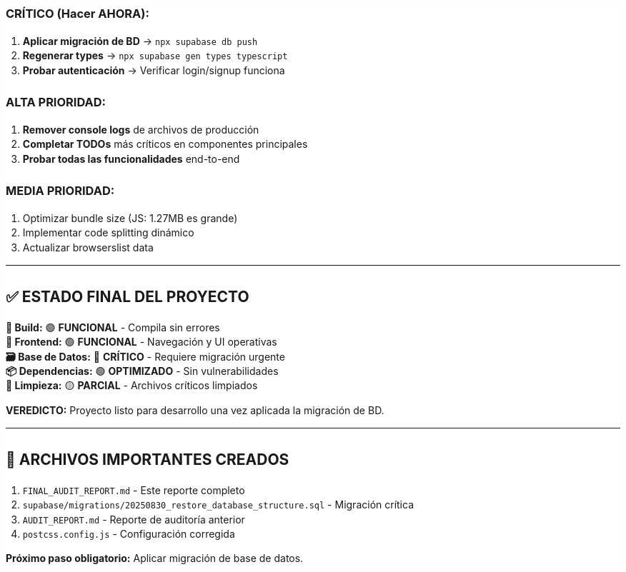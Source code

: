 ### **CRÍTICO (Hacer AHORA):**
1. **Aplicar migración de BD** → `npx supabase db push`
2. **Regenerar types** → `npx supabase gen types typescript`
3. **Probar autenticación** → Verificar login/signup funciona

### **ALTA PRIORIDAD:**
1. **Remover console logs** de archivos de producción
2. **Completar TODOs** más críticos en componentes principales
3. **Probar todas las funcionalidades** end-to-end

### **MEDIA PRIORIDAD:**
1. Optimizar bundle size (JS: 1.27MB es grande)
2. Implementar code splitting dinámico
3. Actualizar browserslist data

---

## ✅ **ESTADO FINAL DEL PROYECTO**

**🔧 Build:** 🟢 **FUNCIONAL** - Compila sin errores  
**🎨 Frontend:** 🟢 **FUNCIONAL** - Navegación y UI operativas  
**🗃️ Base de Datos:** 🔴 **CRÍTICO** - Requiere migración urgente  
**📦 Dependencias:** 🟢 **OPTIMIZADO** - Sin vulnerabilidades  
**🧹 Limpieza:** 🟡 **PARCIAL** - Archivos críticos limpiados  

**VEREDICTO:** Proyecto listo para desarrollo una vez aplicada la migración de BD.

---

## 🔗 **ARCHIVOS IMPORTANTES CREADOS**

1. `FINAL_AUDIT_REPORT.md` - Este reporte completo
2. `supabase/migrations/20250830_restore_database_structure.sql` - Migración crítica
3. `AUDIT_REPORT.md` - Reporte de auditoría anterior
4. `postcss.config.js` - Configuración corregida

**Próximo paso obligatorio:** Aplicar migración de base de datos.
